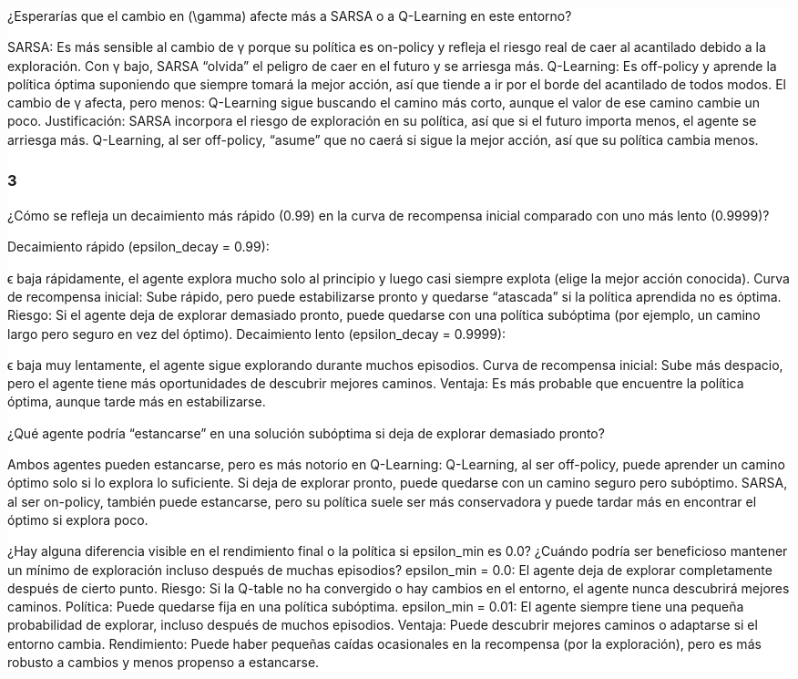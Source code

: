 ¿Esperarías que el cambio en \(\gamma\) afecte más a SARSA o a Q-Learning en este entorno?

SARSA:
Es más sensible al cambio de  γ porque su política es on-policy y refleja el riesgo real de caer al acantilado debido a la exploración.
Con  γ  bajo, SARSA “olvida” el peligro de caer en el futuro y se arriesga más.
Q-Learning:
Es off-policy y aprende la política óptima suponiendo que siempre tomará la mejor acción, así que tiende a ir por el borde del acantilado de todos modos.
El cambio de γ afecta, pero menos: Q-Learning sigue buscando el camino más corto, aunque el valor de ese camino cambie un poco.
Justificación:
SARSA incorpora el riesgo de exploración en su política, así que si el futuro importa menos, el agente se arriesga más.
Q-Learning, al ser off-policy, “asume” que no caerá si sigue la mejor acción, así que su política cambia menos.


### 3

¿Cómo se refleja un decaimiento más rápido (0.99) en la curva de recompensa inicial comparado con uno más lento (0.9999)?

Decaimiento rápido (epsilon_decay = 0.99):

ϵ baja rápidamente, el agente explora mucho solo al principio y luego casi siempre explota (elige la mejor acción conocida).
Curva de recompensa inicial: Sube rápido, pero puede estabilizarse pronto y quedarse “atascada” si la política aprendida no es óptima.
Riesgo: Si el agente deja de explorar demasiado pronto, puede quedarse con una política subóptima (por ejemplo, un camino largo pero seguro en vez del óptimo).
Decaimiento lento (epsilon_decay = 0.9999):

ϵ baja muy lentamente, el agente sigue explorando durante muchos episodios.
Curva de recompensa inicial: Sube más despacio, pero el agente tiene más oportunidades de descubrir mejores caminos.
Ventaja: Es más probable que encuentre la política óptima, aunque tarde más en estabilizarse.

¿Qué agente podría “estancarse” en una solución subóptima si deja de explorar demasiado pronto?

Ambos agentes pueden estancarse, pero es más notorio en Q-Learning:
Q-Learning, al ser off-policy, puede aprender un camino óptimo solo si lo explora lo suficiente. Si deja de explorar pronto, puede quedarse con un camino seguro pero subóptimo.
SARSA, al ser on-policy, también puede estancarse, pero su política suele ser más conservadora y puede tardar más en encontrar el óptimo si explora poco.

¿Hay alguna diferencia visible en el rendimiento final o la política si epsilon_min es 0.0? ¿Cuándo podría ser beneficioso mantener un mínimo de exploración incluso después de muchas episodios?
epsilon_min = 0.0:
El agente deja de explorar completamente después de cierto punto.
Riesgo: Si la Q-table no ha convergido o hay cambios en el entorno, el agente nunca descubrirá mejores caminos.
Política: Puede quedarse fija en una política subóptima.
epsilon_min = 0.01:
El agente siempre tiene una pequeña probabilidad de explorar, incluso después de muchos episodios.
Ventaja: Puede descubrir mejores caminos o adaptarse si el entorno cambia.
Rendimiento: Puede haber pequeñas caídas ocasionales en la recompensa (por la exploración), pero es más robusto a cambios y menos propenso a estancarse.
